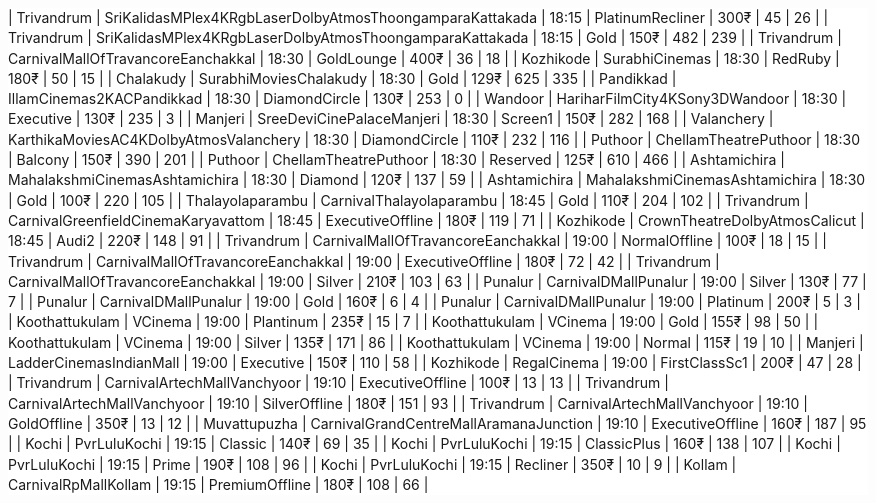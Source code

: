 | Trivandrum       | SriKalidasMPlex4KRgbLaserDolbyAtmosThoongamparaKattakada | 18:15 | PlatinumRecliner |  300₹ |       45 |     26 |
| Trivandrum       | SriKalidasMPlex4KRgbLaserDolbyAtmosThoongamparaKattakada | 18:15 | Gold             |  150₹ |      482 |    239 |
| Trivandrum       | CarnivalMallOfTravancoreEanchakkal                       | 18:30 | GoldLounge       |  400₹ |       36 |     18 |
| Kozhikode        | SurabhiCinemas                                           | 18:30 | RedRuby          |  180₹ |       50 |     15 |
| Chalakudy        | SurabhiMoviesChalakudy                                   | 18:30 | Gold             |  129₹ |      625 |    335 |
| Pandikkad        | IllamCinemas2KACPandikkad                                | 18:30 | DiamondCircle    |  130₹ |      253 |      0 |
| Wandoor          | HariharFilmCity4KSony3DWandoor                           | 18:30 | Executive        |  130₹ |      235 |      3 |
| Manjeri          | SreeDeviCinePalaceManjeri                                | 18:30 | Screen1          |  150₹ |      282 |    168 |
| Valanchery       | KarthikaMoviesAC4KDolbyAtmosValanchery                   | 18:30 | DiamondCircle    |  110₹ |      232 |    116 |
| Puthoor          | ChellamTheatrePuthoor                                    | 18:30 | Balcony          |  150₹ |      390 |    201 |
| Puthoor          | ChellamTheatrePuthoor                                    | 18:30 | Reserved         |  125₹ |      610 |    466 |
| Ashtamichira     | MahalakshmiCinemasAshtamichira                           | 18:30 | Diamond          |  120₹ |      137 |     59 |
| Ashtamichira     | MahalakshmiCinemasAshtamichira                           | 18:30 | Gold             |  100₹ |      220 |    105 |
| Thalayolaparambu | CarnivalThalayolaparambu                                 | 18:45 | Gold             |  110₹ |      204 |    102 |
| Trivandrum       | CarnivalGreenfieldCinemaKaryavattom                      | 18:45 | ExecutiveOffline |  180₹ |      119 |     71 |
| Kozhikode        | CrownTheatreDolbyAtmosCalicut                            | 18:45 | Audi2            |  220₹ |      148 |     91 |
| Trivandrum       | CarnivalMallOfTravancoreEanchakkal                       | 19:00 | NormalOffline    |  100₹ |       18 |     15 |
| Trivandrum       | CarnivalMallOfTravancoreEanchakkal                       | 19:00 | ExecutiveOffline |  180₹ |       72 |     42 |
| Trivandrum       | CarnivalMallOfTravancoreEanchakkal                       | 19:00 | Silver           |  210₹ |      103 |     63 |
| Punalur          | CarnivalDMallPunalur                                     | 19:00 | Silver           |  130₹ |       77 |      7 |
| Punalur          | CarnivalDMallPunalur                                     | 19:00 | Gold             |  160₹ |        6 |      4 |
| Punalur          | CarnivalDMallPunalur                                     | 19:00 | Platinum         |  200₹ |        5 |      3 |
| Koothattukulam   | VCinema                                                  | 19:00 | Plantinum        |  235₹ |       15 |      7 |
| Koothattukulam   | VCinema                                                  | 19:00 | Gold             |  155₹ |       98 |     50 |
| Koothattukulam   | VCinema                                                  | 19:00 | Silver           |  135₹ |      171 |     86 |
| Koothattukulam   | VCinema                                                  | 19:00 | Normal           |  115₹ |       19 |     10 |
| Manjeri          | LadderCinemasIndianMall                                  | 19:00 | Executive        |  150₹ |      110 |     58 |
| Kozhikode        | RegalCinema                                              | 19:00 | FirstClassSc1    |  200₹ |       47 |     28 |
| Trivandrum       | CarnivalArtechMallVanchyoor                              | 19:10 | ExecutiveOffline |  100₹ |       13 |     13 |
| Trivandrum       | CarnivalArtechMallVanchyoor                              | 19:10 | SilverOffline    |  180₹ |      151 |     93 |
| Trivandrum       | CarnivalArtechMallVanchyoor                              | 19:10 | GoldOffline      |  350₹ |       13 |     12 |
| Muvattupuzha     | CarnivalGrandCentreMallAramanaJunction                   | 19:10 | ExecutiveOffline |  160₹ |      187 |     95 |
| Kochi            | PvrLuluKochi                                             | 19:15 | Classic          |  140₹ |       69 |     35 |
| Kochi            | PvrLuluKochi                                             | 19:15 | ClassicPlus      |  160₹ |      138 |    107 |
| Kochi            | PvrLuluKochi                                             | 19:15 | Prime            |  190₹ |      108 |     96 |
| Kochi            | PvrLuluKochi                                             | 19:15 | Recliner         |  350₹ |       10 |      9 |
| Kollam           | CarnivalRpMallKollam                                     | 19:15 | PremiumOffline   |  180₹ |      108 |     66 |